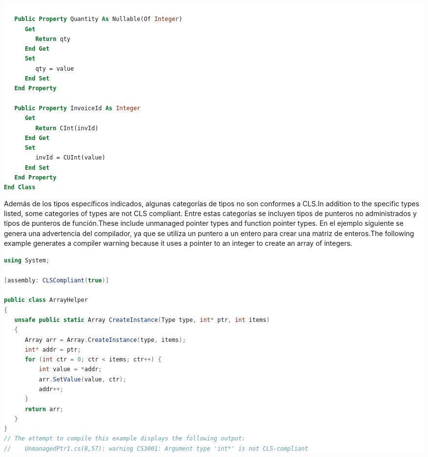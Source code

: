 ```vb

   Public Property Quantity As Nullable(Of Integer)
      Get
         Return qty
      End Get
      Set
         qty = value
      End Set
   End Property

   Public Property InvoiceId As Integer
      Get
         Return CInt(invId)
      End Get
      Set
         invId = CUInt(value)
      End Set
   End Property
End Class
```

<span data-ttu-id="fdf36-439">Además de los tipos específicos indicados, algunas categorías de tipos no son conformes a CLS.</span><span class="sxs-lookup"><span data-stu-id="fdf36-439">In addition to the specific types listed, some categories of types are not CLS compliant.</span></span> <span data-ttu-id="fdf36-440">Entre estas categorías se incluyen tipos de punteros no administrados y tipos de punteros de función.</span><span class="sxs-lookup"><span data-stu-id="fdf36-440">These include unmanaged pointer types and function pointer types.</span></span> <span data-ttu-id="fdf36-441">En el ejemplo siguiente se genera una advertencia del compilador, ya que se utiliza un puntero a un entero para crear una matriz de enteros.</span><span class="sxs-lookup"><span data-stu-id="fdf36-441">The following example generates a compiler warning because it uses a pointer to an integer to create an array of integers.</span></span>

```csharp
using System;

[assembly: CLSCompliant(true)]

public class ArrayHelper
{
   unsafe public static Array CreateInstance(Type type, int* ptr, int items)
   {
      Array arr = Array.CreateInstance(type, items);
      int* addr = ptr;
      for (int ctr = 0; ctr < items; ctr++) {
          int value = *addr;
          arr.SetValue(value, ctr);
          addr++;
      }
      return arr;
   }
}
// The attempt to compile this example displays the following output:
//    UnmanagedPtr1.cs(8,57): warning CS3001: Argument type 'int*' is not CLS-compliant
```
